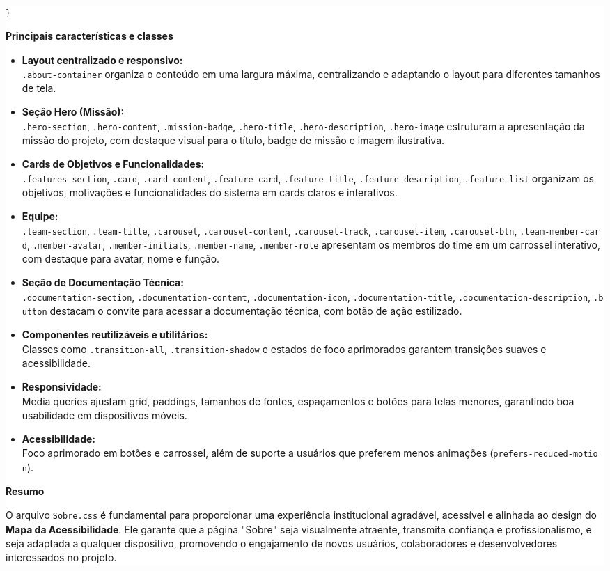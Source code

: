 ```css
}
```
**Principais características e classes**

- **Layout centralizado e responsivo:**  
  `.about-container` organiza o conteúdo em uma largura máxima, centralizando e adaptando o layout para diferentes tamanhos de tela.

- **Seção Hero (Missão):**  
  `.hero-section`, `.hero-content`, `.mission-badge`, `.hero-title`, `.hero-description`, `.hero-image` estruturam a apresentação da missão do projeto, com destaque visual para o título, badge de missão e imagem ilustrativa.

- **Cards de Objetivos e Funcionalidades:**  
  `.features-section`, `.card`, `.card-content`, `.feature-card`, `.feature-title`, `.feature-description`, `.feature-list` organizam os objetivos, motivações e funcionalidades do sistema em cards claros e interativos.

- **Equipe:**  
  `.team-section`, `.team-title`, `.carousel`, `.carousel-content`, `.carousel-track`, `.carousel-item`, `.carousel-btn`, `.team-member-card`, `.member-avatar`, `.member-initials`, `.member-name`, `.member-role` apresentam os membros do time em um carrossel interativo, com destaque para avatar, nome e função.

- **Seção de Documentação Técnica:**  
  `.documentation-section`, `.documentation-content`, `.documentation-icon`, `.documentation-title`, `.documentation-description`, `.button` destacam o convite para acessar a documentação técnica, com botão de ação estilizado.

- **Componentes reutilizáveis e utilitários:**  
  Classes como `.transition-all`, `.transition-shadow` e estados de foco aprimorados garantem transições suaves e acessibilidade.

- **Responsividade:**  
  Media queries ajustam grid, paddings, tamanhos de fontes, espaçamentos e botões para telas menores, garantindo boa usabilidade em dispositivos móveis.

- **Acessibilidade:**  
  Foco aprimorado em botões e carrossel, além de suporte a usuários que preferem menos animações (`prefers-reduced-motion`).

**Resumo**

O arquivo `Sobre.css` é fundamental para proporcionar uma experiência institucional agradável, acessível e alinhada ao design do **Mapa da Acessibilidade**. Ele garante que a página "Sobre" seja visualmente atraente, transmita confiança e profissionalismo, e seja adaptada a qualquer dispositivo, promovendo o engajamento de novos usuários, colaboradores e desenvolvedores interessados no projeto.